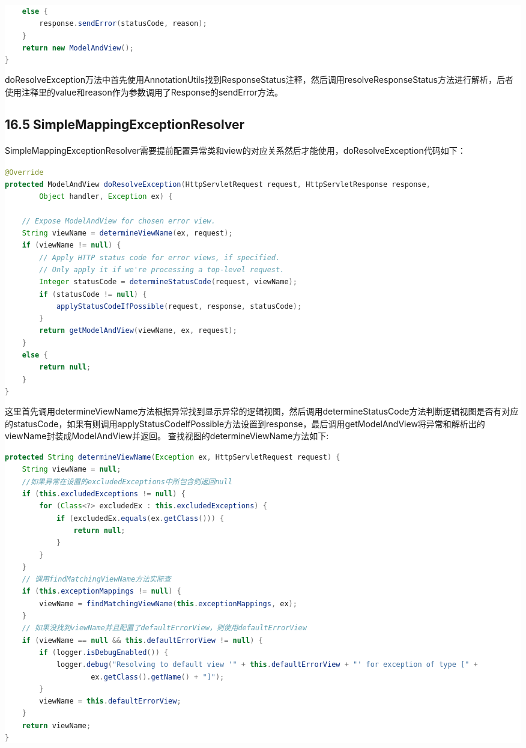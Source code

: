 ```JAVA
	else {
		response.sendError(statusCode, reason);
	}
	return new ModelAndView();
}
```
doResolveException万法中首先使用AnnotationUtils找到ResponseStatus注释，然后调用resolveResponseStatus方法进行解析，后者使用注释里的value和reason作为参数调用了Response的sendError方法。
## 16.5 SimpleMappingExceptionResolver
SimpleMappingExceptionResolver需要提前配置异常类和view的对应关系然后才能使用，doResolveException代码如下：
```JAVA
@Override
protected ModelAndView doResolveException(HttpServletRequest request, HttpServletResponse response,
		Object handler, Exception ex) {

	// Expose ModelAndView for chosen error view.
	String viewName = determineViewName(ex, request);
	if (viewName != null) {
		// Apply HTTP status code for error views, if specified.
		// Only apply it if we're processing a top-level request.
		Integer statusCode = determineStatusCode(request, viewName);
		if (statusCode != null) {
			applyStatusCodeIfPossible(request, response, statusCode);
		}
		return getModelAndView(viewName, ex, request);
	}
	else {
		return null;
	}
}
```
这里首先调用determineViewName方法根据异常找到显示异常的逻辑视图，然后调用determineStatusCode方法判断逻辑视图是否有对应的statusCode，如果有则调用applyStatusCodelfPossible方法设置到response，最后调用getModelAndView将异常和解析出的viewName封装成ModeIAndView并返回。
查找视图的determineViewName方法如下:
```JAVA
protected String determineViewName(Exception ex, HttpServletRequest request) {
	String viewName = null;
	//如果异常在设置的excludedExceptions中所包含则返回null
	if (this.excludedExceptions != null) {
		for (Class<?> excludedEx : this.excludedExceptions) {
			if (excludedEx.equals(ex.getClass())) {
				return null;
			}
		}
	}
	// 调用findMatchingViewName方法实际查
	if (this.exceptionMappings != null) {
		viewName = findMatchingViewName(this.exceptionMappings, ex);
	}
	// 如果没找到viewName并且配置了defaultErrorView，则使用defaultErrorView
	if (viewName == null && this.defaultErrorView != null) {
		if (logger.isDebugEnabled()) {
			logger.debug("Resolving to default view '" + this.defaultErrorView + "' for exception of type [" +
					ex.getClass().getName() + "]");
		}
		viewName = this.defaultErrorView;
	}
	return viewName;
}
```